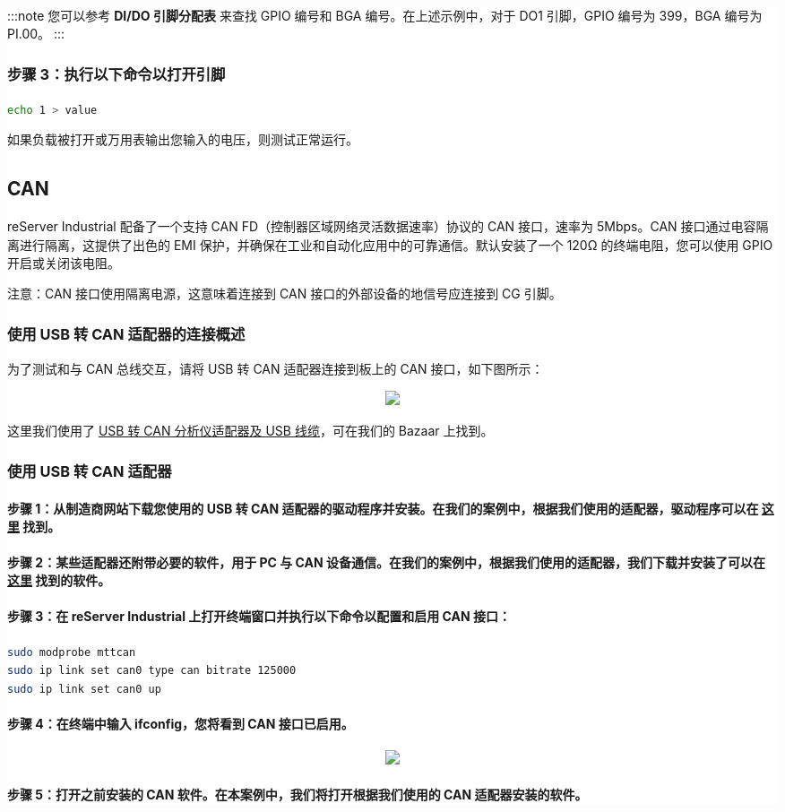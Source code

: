 :::note
您可以参考 **DI/DO 引脚分配表** 来查找 GPIO 编号和 BGA 编号。在上述示例中，对于 DO1 引脚，GPIO 编号为 399，BGA 编号为 PI.00。
:::

### 步骤 3：执行以下命令以打开引脚

```sh
echo 1 > value
```

如果负载被打开或万用表输出您输入的电压，则测试正常运行。

## CAN

reServer Industrial 配备了一个支持 CAN FD（控制器区域网络灵活数据速率）协议的 CAN 接口，速率为 5Mbps。CAN 接口通过电容隔离进行隔离，这提供了出色的 EMI 保护，并确保在工业和自动化应用中的可靠通信。默认安装了一个 120Ω 的终端电阻，您可以使用 GPIO 开启或关闭该电阻。

注意：CAN 接口使用隔离电源，这意味着连接到 CAN 接口的外部设备的地信号应连接到 CG 引脚。

### 使用 USB 转 CAN 适配器的连接概述

为了测试和与 CAN 总线交互，请将 USB 转 CAN 适配器连接到板上的 CAN 接口，如下图所示：

<div align="center"><img width ="700" src="https://files.seeedstudio.com/wiki/reComputer-Industrial/40.png"/></div>

这里我们使用了 [USB 转 CAN 分析仪适配器及 USB 线缆](https://www.seeedstudio.com/USB-CAN-Analyzer-p-2888.html)，可在我们的 Bazaar 上找到。

### 使用 USB 转 CAN 适配器

#### 步骤 1：从制造商网站下载您使用的 USB 转 CAN 适配器的驱动程序并安装。在我们的案例中，根据我们使用的适配器，驱动程序可以在 [这里](https://github.com/SeeedDocument/USB-CAN-Analyzer/tree/master/res/Driver/driver%20for%20USBCAN(CHS40)/windows-driver) 找到。

#### 步骤 2：某些适配器还附带必要的软件，用于 PC 与 CAN 设备通信。在我们的案例中，根据我们使用的适配器，我们下载并安装了可以在 [这里](https://github.com/SeeedDocument/USB-CAN-Analyzer/tree/master/res/Program) 找到的软件。

#### 步骤 3：在 reServer Industrial 上打开终端窗口并执行以下命令以配置和启用 CAN 接口：

```sh
sudo modprobe mttcan
sudo ip link set can0 type can bitrate 125000
sudo ip link set can0 up
```

#### 步骤 4：在终端中输入 **ifconfig**，您将看到 CAN 接口已启用。

<div align="center"><img width ="700" src="https://files.seeedstudio.com/wiki/reComputer-Industrial/41.png"/></div>

#### 步骤 5：打开之前安装的 CAN 软件。在本案例中，我们将打开根据我们使用的 CAN 适配器安装的软件。
